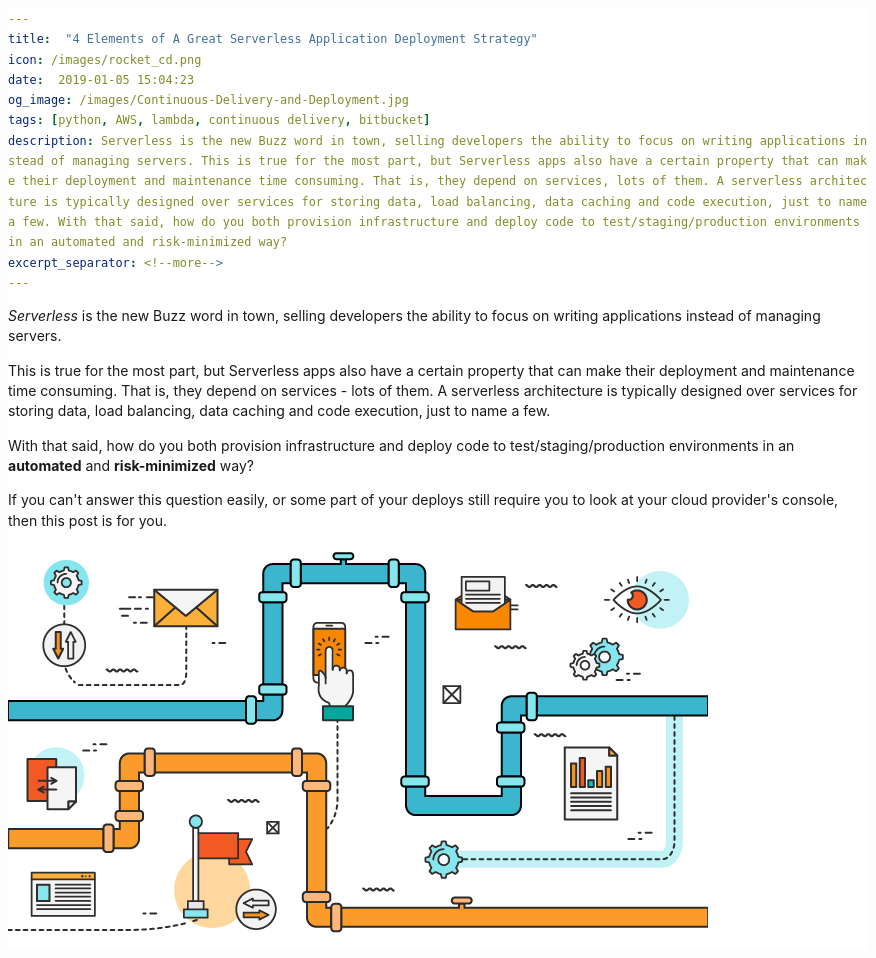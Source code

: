 ```yaml
--- 
title:  "4 Elements of A Great Serverless Application Deployment Strategy"
icon: /images/rocket_cd.png
date:  2019-01-05 15:04:23
og_image: /images/Continuous-Delivery-and-Deployment.jpg
tags: [python, AWS, lambda, continuous delivery, bitbucket]
description: Serverless is the new Buzz word in town, selling developers the ability to focus on writing applications instead of managing servers. This is true for the most part, but Serverless apps also have a certain property that can make their deployment and maintenance time consuming. That is, they depend on services, lots of them. A serverless architecture is typically designed over services for storing data, load balancing, data caching and code execution, just to name a few. With that said, how do you both provision infrastructure and deploy code to test/staging/production environments in an automated and risk-minimized way?
excerpt_separator: <!--more-->
---
```

*Serverless* is the new Buzz word in town, selling developers the ability to focus on writing applications instead of managing servers. 

This is true for the most part, but Serverless apps also have a certain property that can make their deployment and maintenance time consuming. That is, they depend on services - lots of them. A serverless architecture is typically designed over services for storing data, load balancing, data caching and code execution, just to name a few. 

With that said, how do you both provision infrastructure and deploy code to test/staging/production environments in an **automated** and **risk-minimized** way?

If you can't answer this question easily, or some part of your deploys still require you to look at your cloud provider's console, then this post is for you.


![cd_img](/images/Continuous-Delivery-and-Deployment.jpg)
